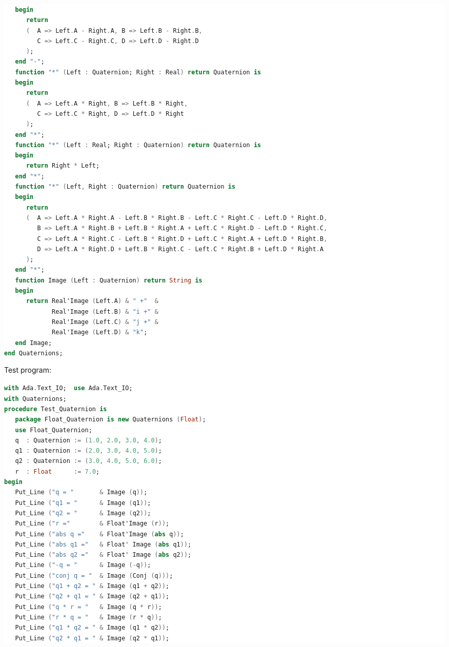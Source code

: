 ```Ada
   begin
      return
      (  A => Left.A - Right.A, B => Left.B - Right.B,
         C => Left.C - Right.C, D => Left.D - Right.D
      );
   end "-";
   function "*" (Left : Quaternion; Right : Real) return Quaternion is
   begin
      return
      (  A => Left.A * Right, B => Left.B * Right,
         C => Left.C * Right, D => Left.D * Right
      );
   end "*";
   function "*" (Left : Real; Right : Quaternion) return Quaternion is
   begin
      return Right * Left;
   end "*";
   function "*" (Left, Right : Quaternion) return Quaternion is
   begin
      return
      (  A => Left.A * Right.A - Left.B * Right.B - Left.C * Right.C - Left.D * Right.D,
         B => Left.A * Right.B + Left.B * Right.A + Left.C * Right.D - Left.D * Right.C,
         C => Left.A * Right.C - Left.B * Right.D + Left.C * Right.A + Left.D * Right.B,
         D => Left.A * Right.D + Left.B * Right.C - Left.C * Right.B + Left.D * Right.A
      );
   end "*";
   function Image (Left : Quaternion) return String is
   begin
      return Real'Image (Left.A) & " +"  &
             Real'Image (Left.B) & "i +" &
             Real'Image (Left.C) & "j +" &
             Real'Image (Left.D) & "k";
   end Image;
end Quaternions;
```

Test program:

```Ada
with Ada.Text_IO;  use Ada.Text_IO;
with Quaternions;
procedure Test_Quaternion is
   package Float_Quaternion is new Quaternions (Float);
   use Float_Quaternion;
   q  : Quaternion := (1.0, 2.0, 3.0, 4.0);
   q1 : Quaternion := (2.0, 3.0, 4.0, 5.0);
   q2 : Quaternion := (3.0, 4.0, 5.0, 6.0);
   r  : Float      := 7.0;
begin
   Put_Line ("q = "       & Image (q));
   Put_Line ("q1 = "      & Image (q1));
   Put_Line ("q2 = "      & Image (q2));
   Put_Line ("r ="        & Float'Image (r));
   Put_Line ("abs q ="    & Float'Image (abs q));
   Put_Line ("abs q1 ="   & Float' Image (abs q1));
   Put_Line ("abs q2 ="   & Float' Image (abs q2));
   Put_Line ("-q = "      & Image (-q));
   Put_Line ("conj q = "  & Image (Conj (q)));
   Put_Line ("q1 + q2 = " & Image (q1 + q2));
   Put_Line ("q2 + q1 = " & Image (q2 + q1));
   Put_Line ("q * r = "   & Image (q * r));
   Put_Line ("r * q = "   & Image (r * q));
   Put_Line ("q1 * q2 = " & Image (q1 * q2));
   Put_Line ("q2 * q1 = " & Image (q2 * q1));
```